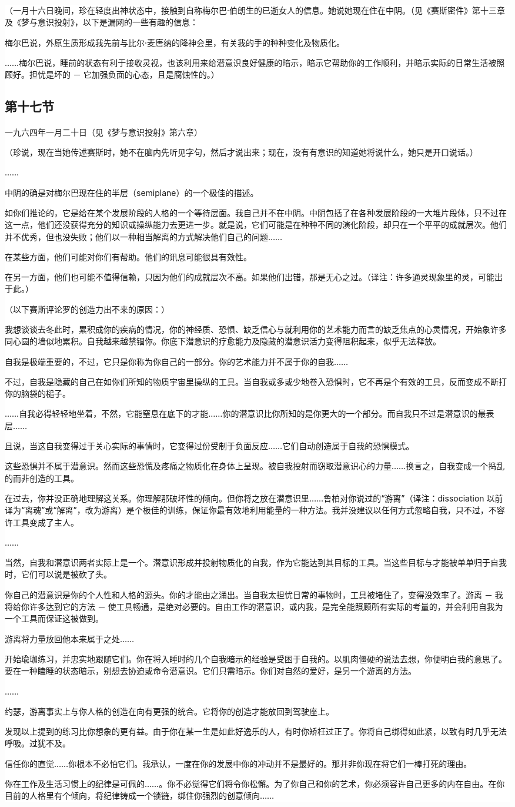 （一月十六日晚间，珍在轻度出神状态中，接触到自称梅尔巴·伯朗生的已逝女人的信息。她说她现在住在中阴。（见《赛斯密件》第十三章及《梦与意识投射》，以下是漏网的一些有趣的信息：

梅尔巴说，外原生质形成我先前与比尔·麦唐纳的降神会里，有关我的手的种种变化及物质化。

……梅尔巴说，睡前的状态有利于接收灵视，也该利用来给潜意识良好健康的暗示，暗示它帮助你的工作顺利，并暗示实际的日常生活被照顾好。担忧是坏的 － 它加强负面的心态，且是腐蚀性的。）

## 第十七节

一九六四年一月二十日（见《梦与意识投射》第六章）

（珍说，现在当她传述赛斯时，她不在脑内先听见字句，然后才说出来；现在，没有有意识的知道她将说什么，她只是开口说话。）

……

中阴的确是对梅尔巴现在住的半层（semiplane）的一个极佳的描述。

如你们推论的，它是给在某个发展阶段的人格的一个等待层面。我自己并不在中阴。中阴包括了在各种发展阶段的一大堆片段体，只不过在这一点，他们还没获得充分的知识或操纵能力去更进一步。就是说，它们可能是在种种不同的演化阶段，却只在一个平平的成就层次。他们并不优秀，但也没失败；他们以一种相当解离的方式解决他们自己的问题……

在某些方面，他们可能对你们有帮助。他们的讯息可能很具有效性。

在另一方面，他们也可能不值得信赖，只因为他们的成就层次不高。如果他们出错，那是无心之过。（译注：许多通灵现象里的灵，可能出于此。）

（以下赛斯评论罗的创造力出不来的原因：）

我想谈谈去冬此时，累积成你的疾病的情况，你的神经质、恐惧、缺乏信心与就利用你的艺术能力而言的缺乏焦点的心灵情况，开始象许多同心圆的墙似地累积。自我越来越禁锢你。你底下潜意识的疗愈能力及隐藏的潜意识活力变得阻积起来，似乎无法释放。

自我是极端重要的，不过，它只是你称为你自己的一部分。你的艺术能力并不属于你的自我……

不过，自我是隐藏的自己在如你们所知的物质宇宙里操纵的工具。当自我或多或少地卷入恐惧时，它不再是个有效的工具，反而变成不断打你的脑袋的槌子。

……自我必得轻轻地坐着，不然，它能窒息在底下的才能……你的潜意识比你所知的是你更大的一个部分。而自我只不过是潜意识的最表层……

且说，当这自我变得过于关心实际的事情时，它变得过份受制于负面反应……它们自动创造属于自我的恐惧模式。

这些恐惧并不属于潜意识。然而这些恐慌及疼痛之物质化在身体上呈现。被自我投射而窃取潜意识心的力量……换言之，自我变成一个捣乱的而非创造的工具。

在过去，你并没正确地理解这关系。你理解那破坏性的倾向。但你将之放在潜意识里……鲁柏对你说过的“游离”（译注：dissociation 以前译为“离魂”或“解离”，改为游离）是个极佳的训练，保证你最有效地利用能量的一种方法。我并没建议以任何方式忽略自我，只不过，不容许工具变成了主人。

……

当然，自我和潜意识两者实际上是一个。潜意识形成并投射物质化的自我，作为它能达到其目标的工具。当这些目标与才能被单单归于自我时，它们可以说是被砍了头。

你自己的潜意识是你的个人性和人格的源头。你的才能由之涌出。当自我太担忧日常的事物时，工具被堵住了，变得没效率了。游离 － 我将给你许多达到它的方法 － 使工具畅通，是绝对必要的。自由工作的潜意识，或内我，是完全能照顾所有实际的考量的，并会利用自我为一个工具而保证这被做到。

游离将力量放回他本来属于之处……

开始瑜珈练习，并忠实地跟随它们。你在将入睡时的几个自我暗示的经验是受困于自我的。以肌肉僵硬的说法去想，你便明白我的意思了。要在一种瞌睡的状态暗示，别想去协迫或命令潜意识。它们只需暗示。你们对自然的爱好，是另一个游离的方法。

……

约瑟，游离事实上与你人格的创造在向有更强的统合。它将你的创造才能放回到驾驶座上。

发现以上提到的练习比你想象的更有益。由于你在某一生是如此好逸乐的人，有时你矫枉过正了。你将自己绑得如此紧，以致有时几乎无法呼吸。过犹不及。

信任你的直觉……你根本不必怕它们。我承认，一度在你的发展中你的冲动并不是最好的。那并非你现在将它们一棒打死的理由。

你在工作及生活习惯上的纪律是可佩的……。你不必觉得它们将令你松懈。为了你自己和你的艺术，你必须容许自己更多的内在自由。在你目前的人格里有个倾向，将纪律铸成一个锁链，绑住你强烈的创意倾向……
